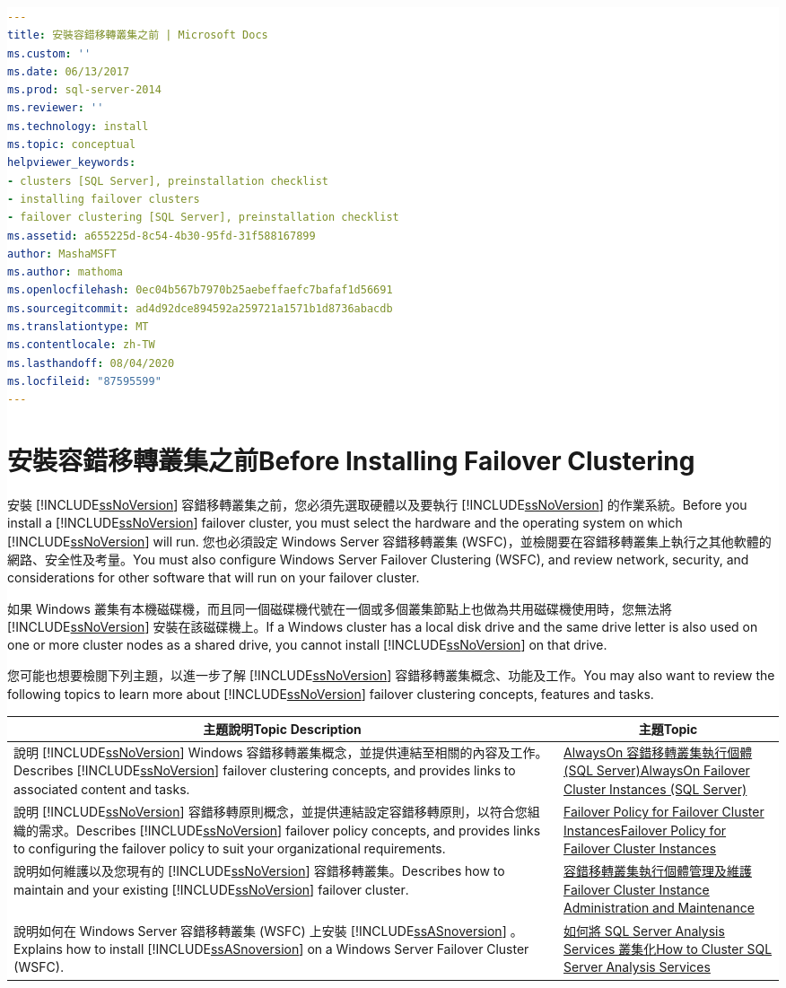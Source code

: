 ```yaml
---
title: 安裝容錯移轉叢集之前 | Microsoft Docs
ms.custom: ''
ms.date: 06/13/2017
ms.prod: sql-server-2014
ms.reviewer: ''
ms.technology: install
ms.topic: conceptual
helpviewer_keywords:
- clusters [SQL Server], preinstallation checklist
- installing failover clusters
- failover clustering [SQL Server], preinstallation checklist
ms.assetid: a655225d-8c54-4b30-95fd-31f588167899
author: MashaMSFT
ms.author: mathoma
ms.openlocfilehash: 0ec04b567b7970b25aebeffaefc7bafaf1d56691
ms.sourcegitcommit: ad4d92dce894592a259721a1571b1d8736abacdb
ms.translationtype: MT
ms.contentlocale: zh-TW
ms.lasthandoff: 08/04/2020
ms.locfileid: "87595599"
---
```

# <a name="before-installing-failover-clustering"></a><span data-ttu-id="c272a-102">安裝容錯移轉叢集之前</span><span class="sxs-lookup"><span data-stu-id="c272a-102">Before Installing Failover Clustering</span></span>
  <span data-ttu-id="c272a-103">安裝 [!INCLUDE[ssNoVersion](../../../includes/ssnoversion-md.md)] 容錯移轉叢集之前，您必須先選取硬體以及要執行 [!INCLUDE[ssNoVersion](../../../includes/ssnoversion-md.md)] 的作業系統。</span><span class="sxs-lookup"><span data-stu-id="c272a-103">Before you install a [!INCLUDE[ssNoVersion](../../../includes/ssnoversion-md.md)] failover cluster, you must select the hardware and the operating system on which [!INCLUDE[ssNoVersion](../../../includes/ssnoversion-md.md)] will run.</span></span> <span data-ttu-id="c272a-104">您也必須設定 Windows Server 容錯移轉叢集 (WSFC)，並檢閱要在容錯移轉叢集上執行之其他軟體的網路、安全性及考量。</span><span class="sxs-lookup"><span data-stu-id="c272a-104">You must also configure Windows Server Failover Clustering (WSFC), and review network, security, and considerations for other software that will run on your failover cluster.</span></span>  
  
 <span data-ttu-id="c272a-105">如果 Windows 叢集有本機磁碟機，而且同一個磁碟機代號在一個或多個叢集節點上也做為共用磁碟機使用時，您無法將 [!INCLUDE[ssNoVersion](../../../includes/ssnoversion-md.md)] 安裝在該磁碟機上。</span><span class="sxs-lookup"><span data-stu-id="c272a-105">If a Windows cluster has a local disk drive and the same drive letter is also used on one or more cluster nodes as a shared drive, you cannot install [!INCLUDE[ssNoVersion](../../../includes/ssnoversion-md.md)] on that drive.</span></span>  
  
 <span data-ttu-id="c272a-106">您可能也想要檢閱下列主題，以進一步了解 [!INCLUDE[ssNoVersion](../../../includes/ssnoversion-md.md)] 容錯移轉叢集概念、功能及工作。</span><span class="sxs-lookup"><span data-stu-id="c272a-106">You may also want to review the following topics to learn more about [!INCLUDE[ssNoVersion](../../../includes/ssnoversion-md.md)] failover clustering concepts, features and tasks.</span></span>  
  
|<span data-ttu-id="c272a-107">主題說明</span><span class="sxs-lookup"><span data-stu-id="c272a-107">Topic Description</span></span>|<span data-ttu-id="c272a-108">主題</span><span class="sxs-lookup"><span data-stu-id="c272a-108">Topic</span></span>|  
|-----------------------|-----------|  
|<span data-ttu-id="c272a-109">說明 [!INCLUDE[ssNoVersion](../../../includes/ssnoversion-md.md)] Windows 容錯移轉叢集概念，並提供連結至相關的內容及工作。</span><span class="sxs-lookup"><span data-stu-id="c272a-109">Describes [!INCLUDE[ssNoVersion](../../../includes/ssnoversion-md.md)] failover clustering concepts, and provides links to associated content and tasks.</span></span>|[<span data-ttu-id="c272a-110">AlwaysOn 容錯移轉叢集執行個體 (SQL Server)</span><span class="sxs-lookup"><span data-stu-id="c272a-110">AlwaysOn Failover Cluster Instances (SQL Server)</span></span>](../windows/always-on-failover-cluster-instances-sql-server.md)|  
|<span data-ttu-id="c272a-111">說明 [!INCLUDE[ssNoVersion](../../../includes/ssnoversion-md.md)] 容錯移轉原則概念，並提供連結設定容錯移轉原則，以符合您組織的需求。</span><span class="sxs-lookup"><span data-stu-id="c272a-111">Describes [!INCLUDE[ssNoVersion](../../../includes/ssnoversion-md.md)] failover policy concepts, and provides links to configuring the failover policy to suit your organizational requirements.</span></span>|[<span data-ttu-id="c272a-112">Failover Policy for Failover Cluster Instances</span><span class="sxs-lookup"><span data-stu-id="c272a-112">Failover Policy for Failover Cluster Instances</span></span>](../windows/failover-policy-for-failover-cluster-instances.md)|  
|<span data-ttu-id="c272a-113">說明如何維護以及您現有的 [!INCLUDE[ssNoVersion](../../../includes/ssnoversion-md.md)] 容錯移轉叢集。</span><span class="sxs-lookup"><span data-stu-id="c272a-113">Describes how to maintain and your existing [!INCLUDE[ssNoVersion](../../../includes/ssnoversion-md.md)] failover cluster.</span></span>|[<span data-ttu-id="c272a-114">容錯移轉叢集執行個體管理及維護</span><span class="sxs-lookup"><span data-stu-id="c272a-114">Failover Cluster Instance Administration and Maintenance</span></span>](../windows/failover-cluster-instance-administration-and-maintenance.md)|  
|<span data-ttu-id="c272a-115">說明如何在 Windows Server 容錯移轉叢集 (WSFC) 上安裝 [!INCLUDE[ssASnoversion](../../../includes/ssasnoversion-md.md)] 。</span><span class="sxs-lookup"><span data-stu-id="c272a-115">Explains how to install [!INCLUDE[ssASnoversion](../../../includes/ssasnoversion-md.md)] on a Windows Server Failover Cluster (WSFC).</span></span>|[<span data-ttu-id="c272a-116">如何將 SQL Server Analysis Services 叢集化</span><span class="sxs-lookup"><span data-stu-id="c272a-116">How to Cluster SQL Server Analysis Services</span></span>](https://go.microsoft.com/fwlink/p/?LinkId=396548)|  
  